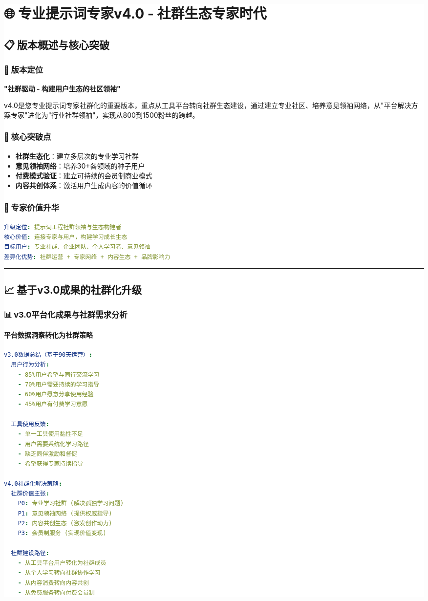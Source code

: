 # 🌐 专业提示词专家v4.0 - 社群生态专家时代

## 📋 版本概述与核心突破

### 🎯 版本定位
**"社群驱动 - 构建用户生态的社区领袖"**

v4.0是您专业提示词专家社群化的重要版本，重点从工具平台转向社群生态建设，通过建立专业社区、培养意见领袖网络，从"平台解决方案专家"进化为"行业社群领袖"，实现从800到1500粉丝的跨越。

### 🚀 核心突破点
- **社群生态化**：建立多层次的专业学习社群
- **意见领袖网络**：培养30+各领域的种子用户
- **付费模式验证**：建立可持续的会员制商业模式
- **内容共创体系**：激活用户生成内容的价值循环

### 💎 专家价值升华
```yaml
升级定位: 提示词工程社群领袖与生态构建者
核心价值: 连接专家与用户，构建学习成长生态
目标用户: 专业社群、企业团队、个人学习者、意见领袖
差异化优势: 社群运营 + 专家网络 + 内容生态 + 品牌影响力
```

---

## 📈 基于v3.0成果的社群化升级

### 📊 v3.0平台化成果与社群需求分析

#### 平台数据洞察转化为社群策略
```yaml
v3.0数据总结（基于90天运营）:
  用户行为分析:
    - 85%用户希望与同行交流学习
    - 70%用户需要持续的学习指导
    - 60%用户愿意分享使用经验
    - 45%用户有付费学习意愿

  工具使用反馈:
    - 单一工具使用黏性不足
    - 用户需要系统化学习路径
    - 缺乏同伴激励和督促
    - 希望获得专家持续指导

v4.0社群化解决策略:
  社群价值主张:
    P0: 专业学习社群 (解决孤独学习问题)
    P1: 意见领袖网络 (提供权威指导)
    P2: 内容共创生态 (激发创作动力)
    P3: 会员制服务 (实现价值变现)

  社群建设路径:
    - 从工具平台用户转化为社群成员
    - 从个人学习转向社群协作学习
    - 从内容消费转向内容共创
    - 从免费服务转向付费会员制
```
